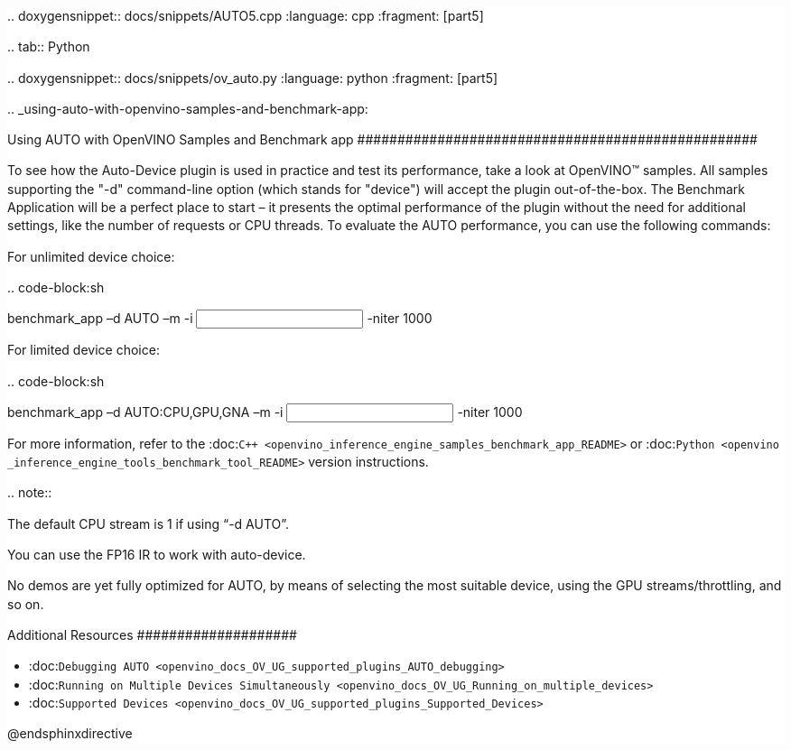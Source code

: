    .. doxygensnippet:: docs/snippets/AUTO5.cpp
      :language: cpp
      :fragment: [part5]

.. tab:: Python

   .. doxygensnippet:: docs/snippets/ov_auto.py
      :language: python
      :fragment: [part5]


.. _using-auto-with-openvino-samples-and-benchmark-app:

Using AUTO with OpenVINO Samples and Benchmark app
##################################################

To see how the Auto-Device plugin is used in practice and test its performance, take a look at OpenVINO™ samples. All samples supporting the "-d" command-line option (which stands for "device") will accept the plugin out-of-the-box. The Benchmark Application will be a perfect place to start – it presents the optimal performance of the plugin without the need for additional settings, like the number of requests or CPU threads. To evaluate the AUTO performance, you can use the following commands:

For unlimited device choice:

.. code-block:sh

   benchmark_app –d AUTO –m <model> -i <input> -niter 1000

For limited device choice:

.. code-block:sh

   benchmark_app –d AUTO:CPU,GPU,GNA –m <model> -i <input> -niter 1000

For more information, refer to the :doc:`C++ <openvino_inference_engine_samples_benchmark_app_README>` or :doc:`Python <openvino_inference_engine_tools_benchmark_tool_README>` version instructions.

.. note::

   The default CPU stream is 1 if using “-d AUTO”.

   You can use the FP16 IR to work with auto-device.

   No demos are yet fully optimized for AUTO, by means of selecting the most suitable device, using the GPU streams/throttling, and so on.


Additional Resources
####################

- :doc:`Debugging AUTO <openvino_docs_OV_UG_supported_plugins_AUTO_debugging>`
- :doc:`Running on Multiple Devices Simultaneously <openvino_docs_OV_UG_Running_on_multiple_devices>`
- :doc:`Supported Devices <openvino_docs_OV_UG_supported_plugins_Supported_Devices>`

@endsphinxdirective
